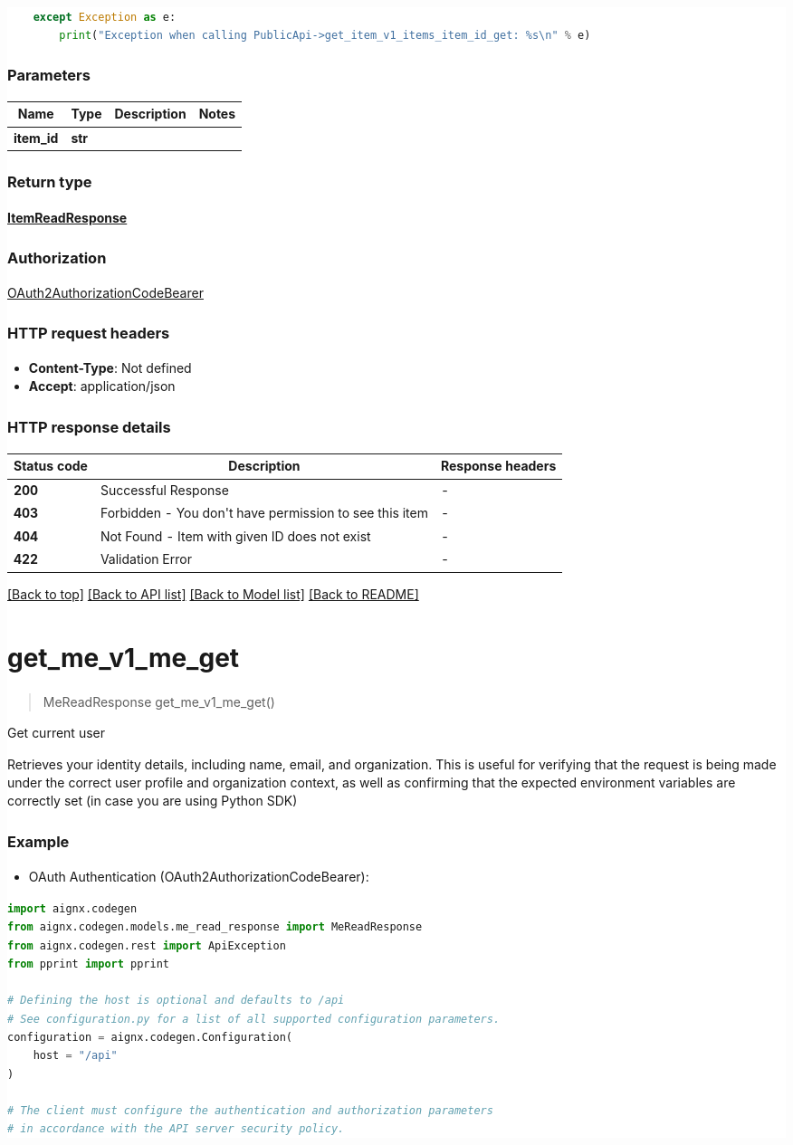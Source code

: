 ```python
    except Exception as e:
        print("Exception when calling PublicApi->get_item_v1_items_item_id_get: %s\n" % e)
```



### Parameters


Name | Type | Description  | Notes
------------- | ------------- | ------------- | -------------
 **item_id** | **str**|  | 

### Return type

[**ItemReadResponse**](ItemReadResponse.md)

### Authorization

[OAuth2AuthorizationCodeBearer](../README.md#OAuth2AuthorizationCodeBearer)

### HTTP request headers

 - **Content-Type**: Not defined
 - **Accept**: application/json

### HTTP response details

| Status code | Description | Response headers |
|-------------|-------------|------------------|
**200** | Successful Response |  -  |
**403** | Forbidden - You don&#39;t have permission to see this item |  -  |
**404** | Not Found - Item with given ID does not exist |  -  |
**422** | Validation Error |  -  |

[[Back to top]](#) [[Back to API list]](../README.md#documentation-for-api-endpoints) [[Back to Model list]](../README.md#documentation-for-models) [[Back to README]](../README.md)

# **get_me_v1_me_get**
> MeReadResponse get_me_v1_me_get()

Get current user

Retrieves your identity details, including name, email, and organization. This is useful for verifying that the request is being made under the correct user profile and organization context, as well as confirming that the expected environment variables are correctly set (in case you are using Python SDK)

### Example

* OAuth Authentication (OAuth2AuthorizationCodeBearer):

```python
import aignx.codegen
from aignx.codegen.models.me_read_response import MeReadResponse
from aignx.codegen.rest import ApiException
from pprint import pprint

# Defining the host is optional and defaults to /api
# See configuration.py for a list of all supported configuration parameters.
configuration = aignx.codegen.Configuration(
    host = "/api"
)

# The client must configure the authentication and authorization parameters
# in accordance with the API server security policy.
```